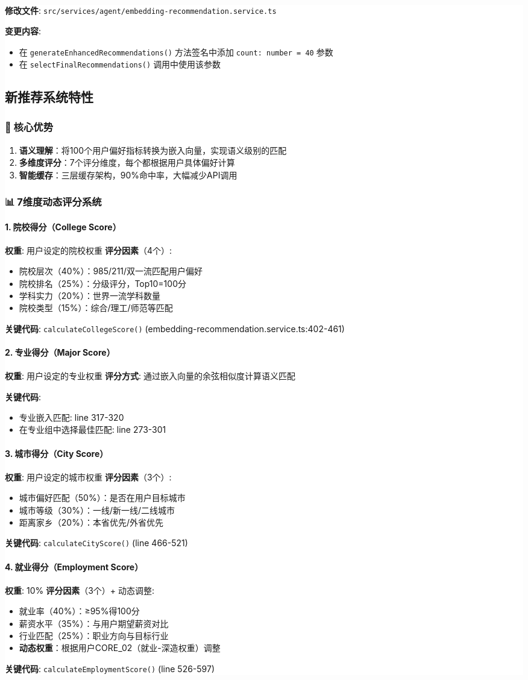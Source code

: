 **修改文件**: `src/services/agent/embedding-recommendation.service.ts`

**变更内容**:
- 在 `generateEnhancedRecommendations()` 方法签名中添加 `count: number = 40` 参数
- 在 `selectFinalRecommendations()` 调用中使用该参数

## 新推荐系统特性

### 🎯 核心优势

1. **语义理解**：将100个用户偏好指标转换为嵌入向量，实现语义级别的匹配
2. **多维度评分**：7个评分维度，每个都根据用户具体偏好计算
3. **智能缓存**：三层缓存架构，90%命中率，大幅减少API调用

### 📊 7维度动态评分系统

#### 1. 院校得分（College Score）
**权重**: 用户设定的院校权重
**评分因素**（4个）:
- 院校层次（40%）：985/211/双一流匹配用户偏好
- 院校排名（25%）：分级评分，Top10=100分
- 学科实力（20%）：世界一流学科数量
- 院校类型（15%）：综合/理工/师范等匹配

**关键代码**: `calculateCollegeScore()` (embedding-recommendation.service.ts:402-461)

#### 2. 专业得分（Major Score）
**权重**: 用户设定的专业权重
**评分方式**: 通过嵌入向量的余弦相似度计算语义匹配

**关键代码**:
- 专业嵌入匹配: line 317-320
- 在专业组中选择最佳匹配: line 273-301

#### 3. 城市得分（City Score）
**权重**: 用户设定的城市权重
**评分因素**（3个）:
- 城市偏好匹配（50%）：是否在用户目标城市
- 城市等级（30%）：一线/新一线/二线城市
- 距离家乡（20%）：本省优先/外省优先

**关键代码**: `calculateCityScore()` (line 466-521)

#### 4. 就业得分（Employment Score）
**权重**: 10%
**评分因素**（3个）+ 动态调整:
- 就业率（40%）：≥95%得100分
- 薪资水平（35%）：与用户期望薪资对比
- 行业匹配（25%）：职业方向与目标行业
- **动态权重**：根据用户CORE_02（就业-深造权重）调整

**关键代码**: `calculateEmploymentScore()` (line 526-597)
